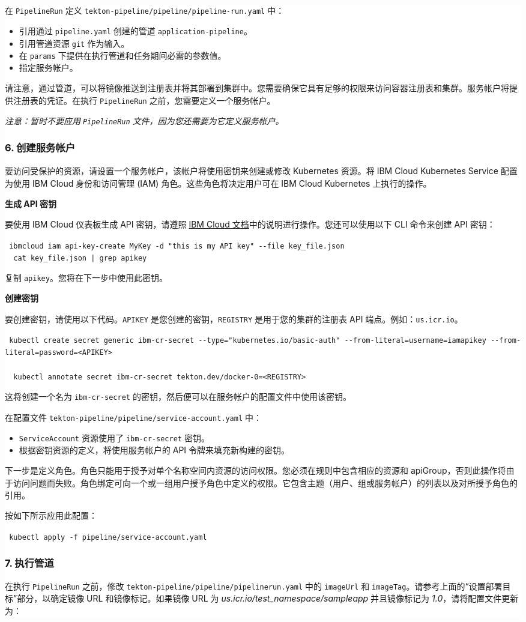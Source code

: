 在 `PipelineRun` 定义 `tekton-pipeline/pipeline/pipeline-run.yaml` 中：

*   引用通过 `pipeline.yaml` 创建的管道 `application-pipeline`。
*   引用管道资源 `git` 作为输入。
*   在 `params` 下提供在执行管道和任务期间必需的参数值。
*   指定服务帐户。

请注意，通过管道，可以将镜像推送到注册表并将其部署到集群中。您需要确保它具有足够的权限来访问容器注册表和集群。服务帐户将提供注册表的凭证。在执行 `PipelineRun` 之前，您需要定义一个服务帐户。

*注意：暂时不要应用 `PipelineRun` 文件，因为您还需要为它定义服务帐户。*

### 6\. 创建服务帐户

要访问受保护的资源，请设置一个服务帐户，该帐户将使用密钥来创建或修改 Kubernetes 资源。将 IBM Cloud Kubernetes Service 配置为使用 IBM Cloud 身份和访问管理 (IAM) 角色。这些角色将决定用户可在 IBM Cloud Kubernetes 上执行的操作。

**生成 API 密钥**

要使用 IBM Cloud 仪表板生成 API 密钥，请遵照 [IBM Cloud 文档](https://cloud.ibm.com/docs/iam?topic=iam-userapikey#create_user_key)中的说明进行操作。您还可以使用以下 CLI 命令来创建 API 密钥：

```
 ibmcloud iam api-key-create MyKey -d "this is my API key" --file key_file.json
  cat key_file.json | grep apikey 
```

复制 `apikey`。您将在下一步中使用此密钥。

**创建密钥**

要创建密钥，请使用以下代码。`APIKEY` 是您创建的密钥，`REGISTRY` 是用于您的集群的注册表 API 端点。例如：`us.icr.io`。

```
 kubectl create secret generic ibm-cr-secret --type="kubernetes.io/basic-auth" --from-literal=username=iamapikey --from-literal=password=<APIKEY>

  kubectl annotate secret ibm-cr-secret tekton.dev/docker-0=<REGISTRY> 
```

这将创建一个名为 `ibm-cr-secret` 的密钥，然后便可以在服务帐户的配置文件中使用该密钥。

在配置文件 `tekton-pipeline/pipeline/service-account.yaml` 中：

*   `ServiceAccount` 资源使用了 `ibm-cr-secret` 密钥。
*   根据密钥资源的定义，将使用服务帐户的 API 令牌来填充新构建的密钥。

下一步是定义角色。角色只能用于授予对单个名称空间内资源的访问权限。您必须在规则中包含相应的资源和 apiGroup，否则此操作将由于访问问题而失败。角色绑定可向一个或一组用户授予角色中定义的权限。它包含主题（用户、组或服务帐户）的列表以及对所授予角色的引用。

按如下所示应用此配置：

```
 kubectl apply -f pipeline/service-account.yaml 
```

### 7\. 执行管道

在执行 `PipelineRun` 之前，修改 `tekton-pipeline/pipeline/pipelinerun.yaml` 中的 `imageUrl` 和 `imageTag`。请参考上面的“设置部署目标”部分，以确定镜像 URL 和镜像标记。如果镜像 URL 为 *us.icr.io/test_namespace/sampleapp* 并且镜像标记为 *1.0*，请将配置文件更新为：
